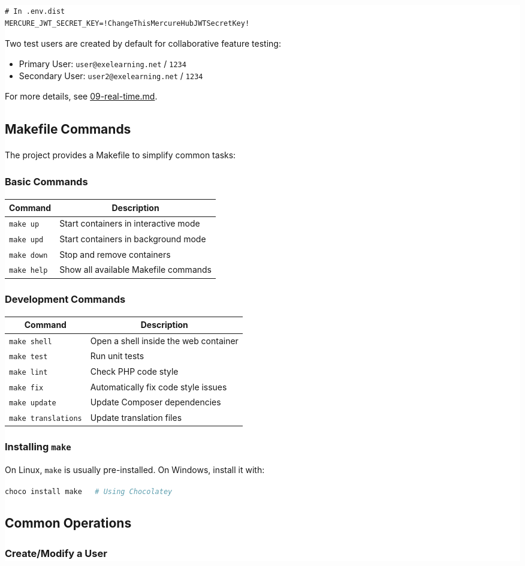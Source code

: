 ```
# In .env.dist
MERCURE_JWT_SECRET_KEY=!ChangeThisMercureHubJWTSecretKey!
```

Two test users are created by default for collaborative feature testing:

* Primary User: `user@exelearning.net` / `1234`
* Secondary User: `user2@exelearning.net` / `1234`

For more details, see [09-real-time.md](09-real-time.md).

## Makefile Commands

The project provides a Makefile to simplify common tasks:

### Basic Commands

| Command     | Description                          |
| ----------- | ------------------------------------ |
| `make up`   | Start containers in interactive mode |
| `make upd`  | Start containers in background mode  |
| `make down` | Stop and remove containers           |
| `make help` | Show all available Makefile commands |

### Development Commands

| Command             | Description                           |
| ------------------- | ------------------------------------- |
| `make shell`        | Open a shell inside the web container |
| `make test`         | Run unit tests                        |
| `make lint`         | Check PHP code style                  |
| `make fix`          | Automatically fix code style issues   |
| `make update`       | Update Composer dependencies          |
| `make translations` | Update translation files              |

### Installing `make`

On Linux, `make` is usually pre-installed. On Windows, install it with:

```bash
choco install make   # Using Chocolatey
```

## Common Operations

### Create/Modify a User
